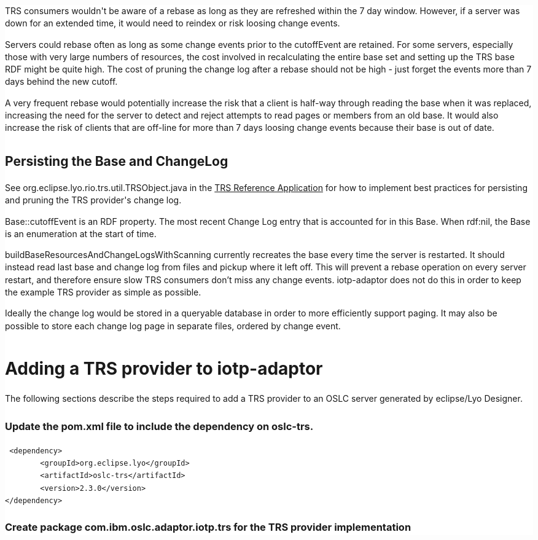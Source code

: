 TRS consumers wouldn't be aware of a rebase as long as they are refreshed within the 7 day window. However, if a server was down for an extended time, it would need to reindex or risk loosing change events.

Servers could rebase often as long as some change events prior to the cutoffEvent are retained.  For some servers, especially those with very large numbers of resources, the cost involved in recalculating the entire base set and setting up the TRS base RDF might be quite high. The cost of pruning the change log after a rebase should not be high - just forget the events more than 7 days behind the new cutoff.

A very frequent rebase would potentially increase the risk that a client is half-way through reading the base when it was replaced, increasing the need for the server to detect and reject attempts to read pages or members from an old base. It would also increase the risk of clients that are off-line for more than 7 days loosing change events because their base is out of date.

## Persisting the Base and ChangeLog

See org.eclipse.lyo.rio.trs.util.TRSObject.java in the [TRS Reference Application](https://wiki.eclipse.org/Lyo/TRSReferenceApplication) for how to implement best practices for persisting and pruning the TRS provider's change log. 

Base::cutoffEvent is an RDF property. The most recent Change Log entry that is accounted for in this Base. When rdf:nil, the Base is an enumeration at the start of time. 

buildBaseResourcesAndChangeLogsWithScanning currently recreates the base every time the server is restarted. It should instead read last base and change log from files and pickup where it left off. This will prevent a rebase operation on every server restart, and therefore ensure slow TRS consumers don’t miss any change events. iotp-adaptor does not do this in order to keep the example TRS provider as simple as possible. 

Ideally the change log would be stored in a queryable database in order to more efficiently support paging. It may also be possible to store each change log page in separate files, ordered by change event.


# Adding a TRS provider to iotp-adaptor

The following sections describe the steps required to add a TRS provider to an OSLC server generated by eclipse/Lyo Designer.

### Update the pom.xml file to include the dependency on oslc-trs.

```
 <dependency>
        <groupId>org.eclipse.lyo</groupId>
        <artifactId>oslc-trs</artifactId>
        <version>2.3.0</version>
</dependency>
```

### Create package com.ibm.oslc.adaptor.iotp.trs for the TRS provider implementation
